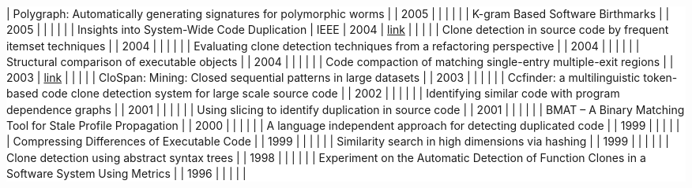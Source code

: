 | Polygraph: Automatically generating signatures for polymorphic worms |              | 2005 |                                                              |                                                              |                                                              |                                                              |
|               K-gram Based Software Birthmarks               |              | 2005 |                                                              |                                                              |                                                              |                                                              |
|          Insights into System-Wide Code Duplication          |     IEEE     | 2004 | [link](https://rmod.inria.fr/archives/papers/Rieg04bWCRE2004ClonesVisualization.pdf) |                                                              |                                                              |                                                              |
| Clone detection in source code by frequent itemset techniques |              | 2004 |                                                              |                                                              |                                                              |                                                              |
| Evaluating clone detection techniques from a refactoring perspective |              | 2004 |                                                              |                                                              |                                                              |                                                              |
|         Structural comparison of executable objects          |              | 2004 |                                                              |                                                              |                                                              |                                                              |
| Code compaction of matching single-entry multiple-exit regions |              | 2003 | [link](http://web.cs.ucla.edu/~palsberg/course/cs239/S04/papers/ChenLiGupta03.pdf) |                                                              |                                                              |                                                              |
| CloSpan: Mining: Closed sequential patterns in large datasets |              | 2003 |                                                              |                                                              |                                                              |                                                              |
| Ccfinder: a multilinguistic token-based code clone detection system for large scale source code |              | 2002 |                                                              |                                                              |                                                              |                                                              |
|   Identifying similar code with program dependence graphs    |              | 2001 |                                                              |                                                              |                                                              |                                                              |
|     Using slicing to identify duplication in source code     |              | 2001 |                                                              |                                                              |                                                              |                                                              |
| BMAT – A Binary Matching Tool for Stale Profile Propagation  |              | 2000 |                                                              |                                                              |                                                              |                                                              |
| A language independent approach for detecting duplicated code |              | 1999 |                                                              |                                                              |                                                              |                                                              |
|          Compressing Differences of Executable Code          |              | 1999 |                                                              |                                                              |                                                              |                                                              |
|       Similarity search in high dimensions via hashing       |              | 1999 |                                                              |                                                              |                                                              |                                                              |
|         Clone detection using abstract syntax trees          |              | 1998 |                                                              |                                                              |                                                              |                                                              |
| Experiment on the Automatic Detection of Function Clones in a Software System Using Metrics |              | 1996 |                                                              |                                                              |                                                              |                                                              |